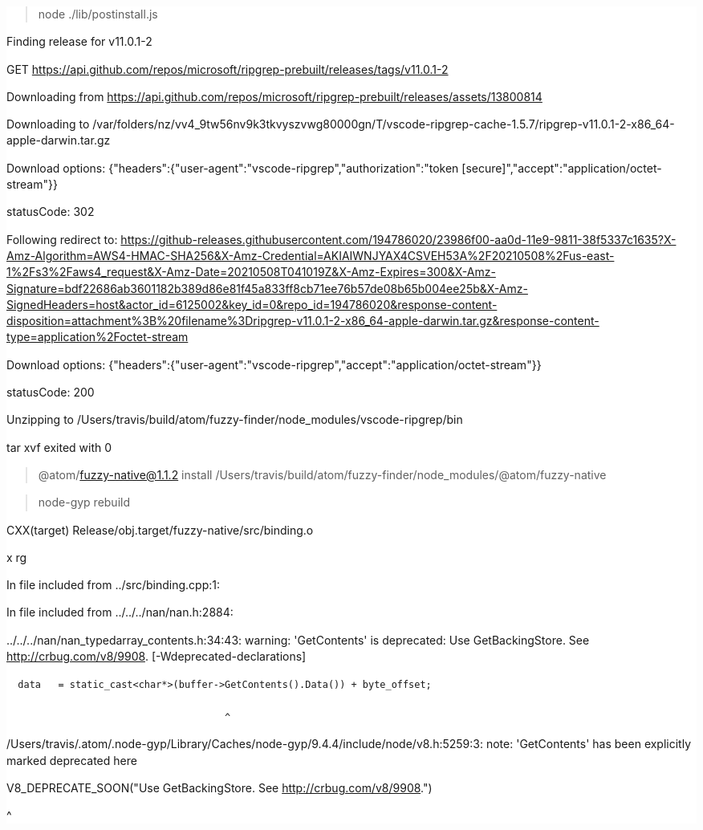 > node ./lib/postinstall.js



Finding release for v11.0.1-2

GET https://api.github.com/repos/microsoft/ripgrep-prebuilt/releases/tags/v11.0.1-2

Downloading from https://api.github.com/repos/microsoft/ripgrep-prebuilt/releases/assets/13800814

Downloading to /var/folders/nz/vv4_9tw56nv9k3tkvyszvwg80000gn/T/vscode-ripgrep-cache-1.5.7/ripgrep-v11.0.1-2-x86_64-apple-darwin.tar.gz

Download options: {"headers":{"user-agent":"vscode-ripgrep","authorization":"token [secure]","accept":"application/octet-stream"}}

statusCode: 302

Following redirect to: https://github-releases.githubusercontent.com/194786020/23986f00-aa0d-11e9-9811-38f5337c1635?X-Amz-Algorithm=AWS4-HMAC-SHA256&X-Amz-Credential=AKIAIWNJYAX4CSVEH53A%2F20210508%2Fus-east-1%2Fs3%2Faws4_request&X-Amz-Date=20210508T041019Z&X-Amz-Expires=300&X-Amz-Signature=bdf22686ab3601182b389d86e81f45a833ff8cb71ee76b57de08b65b004ee25b&X-Amz-SignedHeaders=host&actor_id=6125002&key_id=0&repo_id=194786020&response-content-disposition=attachment%3B%20filename%3Dripgrep-v11.0.1-2-x86_64-apple-darwin.tar.gz&response-content-type=application%2Foctet-stream

Download options: {"headers":{"user-agent":"vscode-ripgrep","accept":"application/octet-stream"}}

statusCode: 200

Unzipping to /Users/travis/build/atom/fuzzy-finder/node_modules/vscode-ripgrep/bin

tar xvf exited with 0



> @atom/fuzzy-native@1.1.2 install /Users/travis/build/atom/fuzzy-finder/node_modules/@atom/fuzzy-native

> node-gyp rebuild



  CXX(target) Release/obj.target/fuzzy-native/src/binding.o



x rg

In file included from ../src/binding.cpp:1:

In file included from ../../../nan/nan.h:2884:

../../../nan/nan_typedarray_contents.h:34:43: warning: 'GetContents' is deprecated: Use GetBackingStore. See http://crbug.com/v8/9908. [-Wdeprecated-declarations]

      data   = static_cast<char*>(buffer->GetContents().Data()) + byte_offset;

                                          ^

/Users/travis/.atom/.node-gyp/Library/Caches/node-gyp/9.4.4/include/node/v8.h:5259:3: note: 'GetContents' has been explicitly marked deprecated here

  V8_DEPRECATE_SOON("Use GetBackingStore. See http://crbug.com/v8/9908.")

  ^
